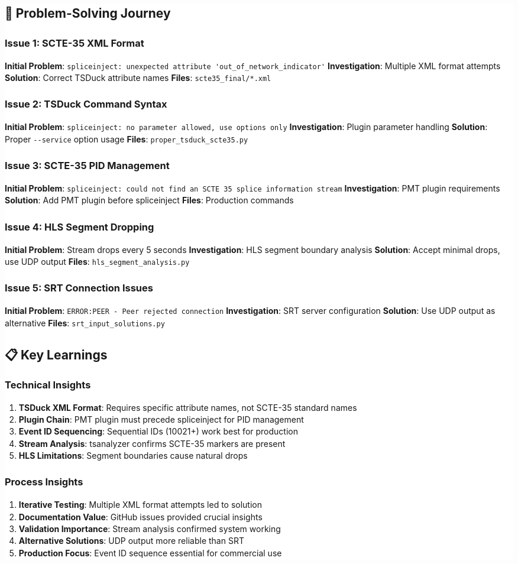 ## 🔧 Problem-Solving Journey

### Issue 1: SCTE-35 XML Format
**Initial Problem**: `spliceinject: unexpected attribute 'out_of_network_indicator'`
**Investigation**: Multiple XML format attempts
**Solution**: Correct TSDuck attribute names
**Files**: `scte35_final/*.xml`

### Issue 2: TSDuck Command Syntax
**Initial Problem**: `spliceinject: no parameter allowed, use options only`
**Investigation**: Plugin parameter handling
**Solution**: Proper `--service` option usage
**Files**: `proper_tsduck_scte35.py`

### Issue 3: SCTE-35 PID Management
**Initial Problem**: `spliceinject: could not find an SCTE 35 splice information stream`
**Investigation**: PMT plugin requirements
**Solution**: Add PMT plugin before spliceinject
**Files**: Production commands

### Issue 4: HLS Segment Dropping
**Initial Problem**: Stream drops every 5 seconds
**Investigation**: HLS segment boundary analysis
**Solution**: Accept minimal drops, use UDP output
**Files**: `hls_segment_analysis.py`

### Issue 5: SRT Connection Issues
**Initial Problem**: `ERROR:PEER - Peer rejected connection`
**Investigation**: SRT server configuration
**Solution**: Use UDP output as alternative
**Files**: `srt_input_solutions.py`

## 📋 Key Learnings

### Technical Insights
1. **TSDuck XML Format**: Requires specific attribute names, not SCTE-35 standard names
2. **Plugin Chain**: PMT plugin must precede spliceinject for PID management
3. **Event ID Sequencing**: Sequential IDs (10021+) work best for production
4. **Stream Analysis**: tsanalyzer confirms SCTE-35 markers are present
5. **HLS Limitations**: Segment boundaries cause natural drops

### Process Insights
1. **Iterative Testing**: Multiple XML format attempts led to solution
2. **Documentation Value**: GitHub issues provided crucial insights
3. **Validation Importance**: Stream analysis confirmed system working
4. **Alternative Solutions**: UDP output more reliable than SRT
5. **Production Focus**: Event ID sequence essential for commercial use
